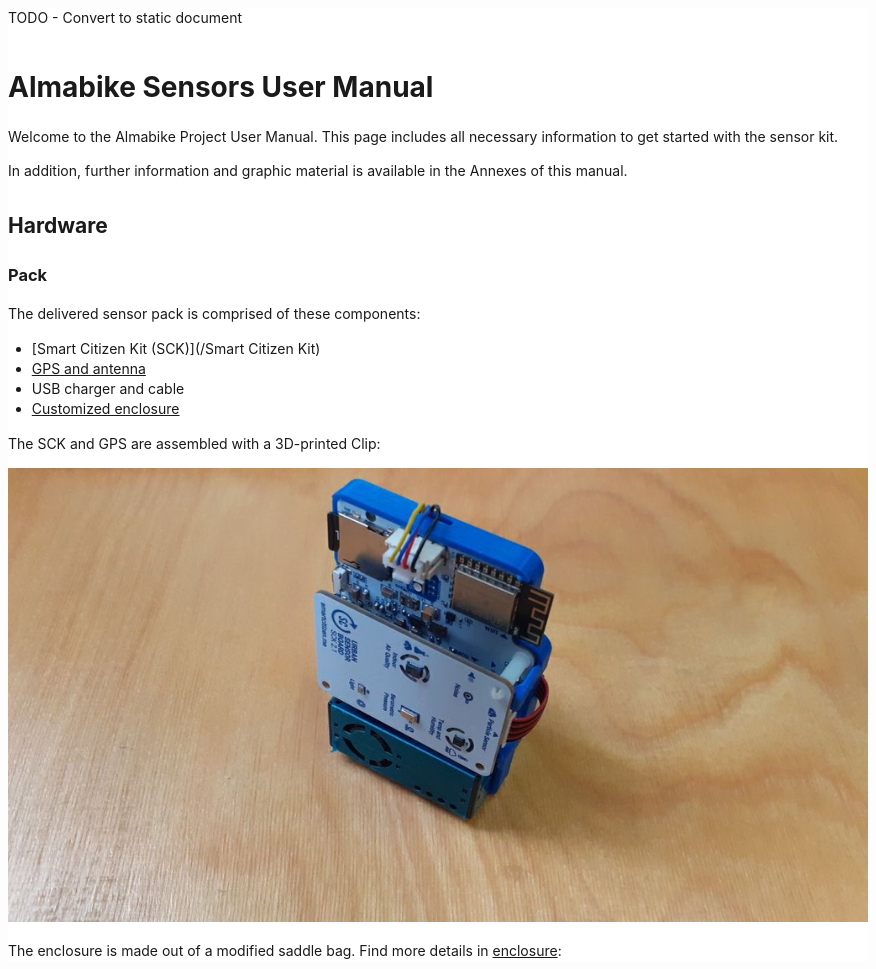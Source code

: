 TODO - Convert to static document

# Almabike Sensors User Manual

Welcome to the Almabike Project User Manual. This page includes all necessary information to get started with the sensor kit.

In addition, further information and graphic material is available in the Annexes of this manual.

## Hardware

### Pack

The delivered sensor pack is comprised of these components:

- [Smart Citizen Kit (SCK)](/Smart Citizen Kit)
- [GPS and antenna](#gps)
- USB charger and cable
- [Customized enclosure](#enclosure)

The SCK and GPS are assembled with a 3D-printed Clip:

![](assets/almabike_clipassembly.jpg)

The enclosure is made out of a modified saddle bag. Find more details in [enclosure](#enclosure):
